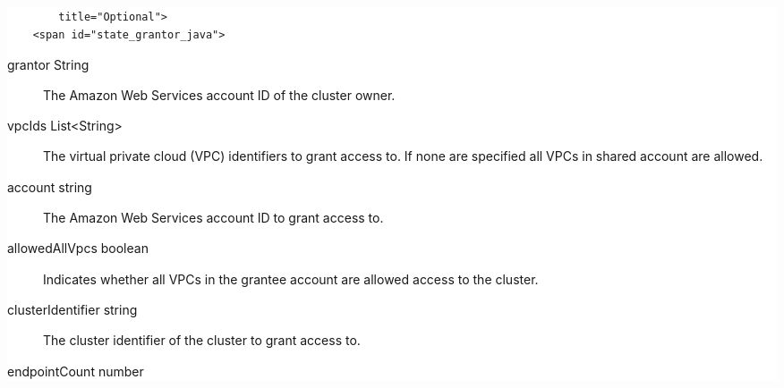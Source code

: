            title="Optional">
        <span id="state_grantor_java">
<a data-swiftype-name="resource-property" data-swiftype-type="text" href="#state_grantor_java" style="color: inherit; text-decoration: inherit;">grantor</a>
</span>
        <span class="property-indicator"></span>
        <span class="property-type">String</span>
    </dt>
    <dd><p>The Amazon Web Services account ID of the cluster owner.</p>
</dd><dt class="property-optional"
            title="Optional">
        <span id="state_vpcids_java">
<a data-swiftype-name="resource-property" data-swiftype-type="text" href="#state_vpcids_java" style="color: inherit; text-decoration: inherit;">vpc<wbr>Ids</a>
</span>
        <span class="property-indicator"></span>
        <span class="property-type">List&lt;String&gt;</span>
    </dt>
    <dd><p>The virtual private cloud (VPC) identifiers to grant access to. If none are specified all VPCs in shared account are allowed.</p>
</dd></dl>
</pulumi-choosable>
</div>

<div>
<pulumi-choosable type="language" values="javascript,typescript">
<dl class="resources-properties"><dt class="property-optional property-replacement"
            title="Optional">
        <span id="state_account_nodejs">
<a data-swiftype-name="resource-property" data-swiftype-type="text" href="#state_account_nodejs" style="color: inherit; text-decoration: inherit;">account</a>
</span>
        <span class="property-indicator"></span>
        <span class="property-type">string</span>
    </dt>
    <dd><p>The Amazon Web Services account ID to grant access to.</p>
</dd><dt class="property-optional"
            title="Optional">
        <span id="state_allowedallvpcs_nodejs">
<a data-swiftype-name="resource-property" data-swiftype-type="text" href="#state_allowedallvpcs_nodejs" style="color: inherit; text-decoration: inherit;">allowed<wbr>All<wbr>Vpcs</a>
</span>
        <span class="property-indicator"></span>
        <span class="property-type">boolean</span>
    </dt>
    <dd><p>Indicates whether all VPCs in the grantee account are allowed access to the cluster.</p>
</dd><dt class="property-optional property-replacement"
            title="Optional">
        <span id="state_clusteridentifier_nodejs">
<a data-swiftype-name="resource-property" data-swiftype-type="text" href="#state_clusteridentifier_nodejs" style="color: inherit; text-decoration: inherit;">cluster<wbr>Identifier</a>
</span>
        <span class="property-indicator"></span>
        <span class="property-type">string</span>
    </dt>
    <dd><p>The cluster identifier of the cluster to grant access to.</p>
</dd><dt class="property-optional"
            title="Optional">
        <span id="state_endpointcount_nodejs">
<a data-swiftype-name="resource-property" data-swiftype-type="text" href="#state_endpointcount_nodejs" style="color: inherit; text-decoration: inherit;">endpoint<wbr>Count</a>
</span>
        <span class="property-indicator"></span>
        <span class="property-type">number</span>